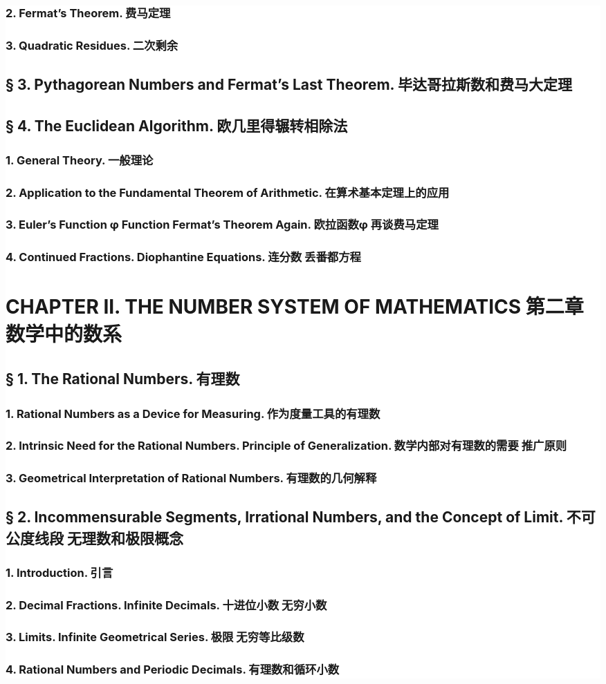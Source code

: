 ### 2. Fermat’s Theorem. 费马定理

### 3. Quadratic Residues. 二次剩余

## § 3. Pythagorean Numbers and Fermat’s Last Theorem. 毕达哥拉斯数和费马大定理

## § 4. The Euclidean Algorithm. 欧几里得辗转相除法

### 1. General Theory. 一般理论

### 2. Application to the Fundamental Theorem of Arithmetic. 在算术基本定理上的应用

### 3. Euler’s Function φ Function Fermat’s Theorem Again. 欧拉函数φ 再谈费马定理

### 4. Continued Fractions. Diophantine Equations. 连分数 丢番都方程

# CHAPTER II. THE NUMBER SYSTEM OF MATHEMATICS 第二章 数学中的数系

## § 1. The Rational Numbers. 有理数

### 1. Rational Numbers as a Device for Measuring. 作为度量工具的有理数

### 2. Intrinsic Need for the Rational Numbers. Principle of Generalization. 数学内部对有理数的需要 推广原则

### 3. Geometrical Interpretation of Rational Numbers. 有理数的几何解释

## § 2. Incommensurable Segments, Irrational Numbers, and the Concept of Limit. 不可公度线段 无理数和极限概念

### 1. Introduction. 引言

### 2. Decimal Fractions. Infinite Decimals. 十进位小数 无穷小数

### 3. Limits. Infinite Geometrical Series. 极限 无穷等比级数

### 4. Rational Numbers and Periodic Decimals. 有理数和循环小数
